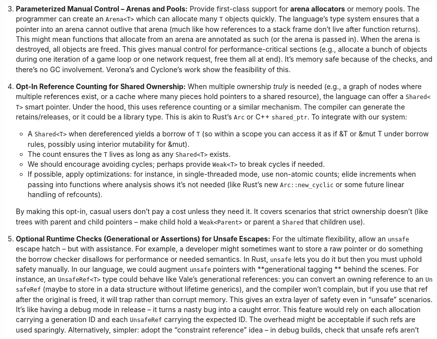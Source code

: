 3. **Parameterized Manual Control – Arenas and Pools:** Provide first-class support for **arena allocators** or memory
   pools. The programmer can create an `Arena<T>` which can allocate many `T` objects quickly. The language’s type
   system ensures that a pointer into an arena cannot outlive that arena (much like how references to a stack frame
   don’t live after function returns). This might mean functions that allocate from an arena are annotated as such (or
   the arena is passed in). When the arena is destroyed, all objects are freed. This gives manual control for
   performance-critical sections (e.g., allocate a bunch of objects during one iteration of a game loop or one network
   request, free them all at end). It’s memory safe because of the checks, and there’s no GC involvement. Verona’s and
   Cyclone’s work show the feasibility of this.

4. **Opt-In Reference Counting for Shared Ownership:** When multiple ownership *truly* is needed (e.g., a graph of nodes
   where multiple references exist, or a cache where many pieces hold pointers to a shared resource), the language can
   offer a `Shared<T>` smart pointer. Under the hood, this uses reference counting or a similar mechanism. The compiler
   can generate the retains/releases, or it could be a library type. This is akin to Rust’s `Arc` or C++ `shared_ptr`.
   To integrate with our system:

    * A `Shared<T>` when dereferenced yields a borrow of `T` (so within a scope you can access it as if \&T or \&mut T
      under borrow rules, possibly using interior mutability for \&mut).
    * The count ensures the `T` lives as long as any `Shared<T>` exists.
    * We should encourage avoiding cycles; perhaps provide `Weak<T>` to break cycles if needed.
    * If possible, apply optimizations: for instance, in single-threaded mode, use non-atomic counts; elide increments
      when passing into functions where analysis shows it’s not needed (like Rust’s new `Arc::new_cyclic` or some future
      linear handling of refcounts).

   By making this opt-in, casual users don’t pay a cost unless they need it. It covers scenarios that strict ownership
   doesn’t (like trees with parent and child pointers – make child hold a `Weak<Parent>` or parent a `Shared` that
   children use).

5. **Optional Runtime Checks (Generational or Assertions) for Unsafe Escapes:** For the ultimate flexibility, allow an
   `unsafe` escape hatch – but with assistance. For example, a developer might sometimes want to store a raw pointer or
   do something the borrow checker disallows for performance or needed semantics. In Rust, `unsafe` lets you do it but
   then you must uphold safety manually. In our language, we could augment `unsafe` pointers with **generational tagging
   ** behind the scenes. For instance, an `UnsafeRef<T>` type could behave like Vale’s generational references: you can
   convert an owning reference to an `UnsafeRef` (maybe to store in a data structure without lifetime generics), and the
   compiler won’t complain, but if you use that ref after the original is freed, it will trap rather than corrupt
   memory. This gives an extra layer of safety even in “unsafe” scenarios. It’s like having a debug mode in release – it
   turns a nasty bug into a caught error. This feature would rely on each allocation carrying a generation ID and each
   `UnsafeRef` carrying the expected ID. The overhead might be acceptable if such refs are used sparingly.
   Alternatively, simpler: adopt the “constraint reference” idea – in debug builds, check that unsafe refs aren’t